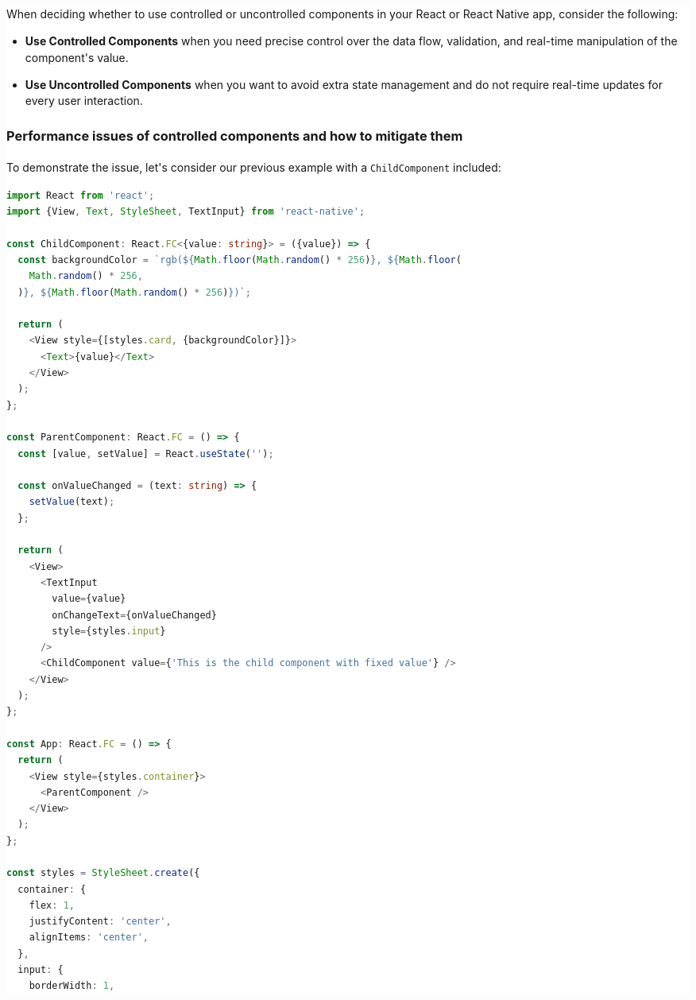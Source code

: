 When deciding whether to use controlled or uncontrolled components in your React or React Native app, consider the following:

* **Use Controlled Components** when you need precise control over the data flow, validation, and real-time manipulation of the component's value.
    
* **Use Uncontrolled Components** when you want to avoid extra state management and do not require real-time updates for every user interaction.
    

### Performance issues of controlled components and how to mitigate them

To demonstrate the issue, let's consider our previous example with a `ChildComponent` included:

```typescript
import React from 'react';
import {View, Text, StyleSheet, TextInput} from 'react-native';

const ChildComponent: React.FC<{value: string}> = ({value}) => {
  const backgroundColor = `rgb(${Math.floor(Math.random() * 256)}, ${Math.floor(
    Math.random() * 256,
  )}, ${Math.floor(Math.random() * 256)})`;

  return (
    <View style={[styles.card, {backgroundColor}]}>
      <Text>{value}</Text>
    </View>
  );
};

const ParentComponent: React.FC = () => {
  const [value, setValue] = React.useState('');

  const onValueChanged = (text: string) => {
    setValue(text);
  };

  return (
    <View>
      <TextInput
        value={value}
        onChangeText={onValueChanged}
        style={styles.input}
      />
      <ChildComponent value={'This is the child component with fixed value'} />
    </View>
  );
};

const App: React.FC = () => {
  return (
    <View style={styles.container}>
      <ParentComponent />
    </View>
  );
};

const styles = StyleSheet.create({
  container: {
    flex: 1,
    justifyContent: 'center',
    alignItems: 'center',
  },
  input: {
    borderWidth: 1,
```